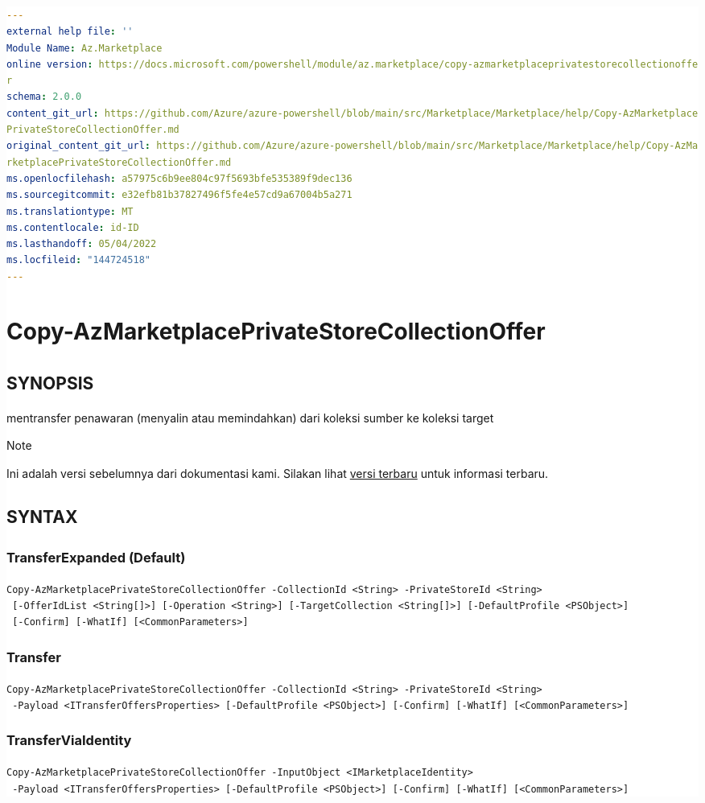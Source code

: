 ```yaml
---
external help file: ''
Module Name: Az.Marketplace
online version: https://docs.microsoft.com/powershell/module/az.marketplace/copy-azmarketplaceprivatestorecollectionoffer
schema: 2.0.0
content_git_url: https://github.com/Azure/azure-powershell/blob/main/src/Marketplace/Marketplace/help/Copy-AzMarketplacePrivateStoreCollectionOffer.md
original_content_git_url: https://github.com/Azure/azure-powershell/blob/main/src/Marketplace/Marketplace/help/Copy-AzMarketplacePrivateStoreCollectionOffer.md
ms.openlocfilehash: a57975c6b9ee804c97f5693bfe535389f9dec136
ms.sourcegitcommit: e32efb81b37827496f5fe4e57cd9a67004b5a271
ms.translationtype: MT
ms.contentlocale: id-ID
ms.lasthandoff: 05/04/2022
ms.locfileid: "144724518"
---
```

# Copy-AzMarketplacePrivateStoreCollectionOffer

## SYNOPSIS
mentransfer penawaran (menyalin atau memindahkan) dari koleksi sumber ke koleksi target

> [!NOTE]
>Ini adalah versi sebelumnya dari dokumentasi kami. Silakan lihat [versi terbaru](/powershell/module/az.marketplace/copy-azmarketplaceprivatestorecollectionoffer) untuk informasi terbaru.

## SYNTAX

### TransferExpanded (Default)
```
Copy-AzMarketplacePrivateStoreCollectionOffer -CollectionId <String> -PrivateStoreId <String>
 [-OfferIdList <String[]>] [-Operation <String>] [-TargetCollection <String[]>] [-DefaultProfile <PSObject>]
 [-Confirm] [-WhatIf] [<CommonParameters>]
```

### Transfer
```
Copy-AzMarketplacePrivateStoreCollectionOffer -CollectionId <String> -PrivateStoreId <String>
 -Payload <ITransferOffersProperties> [-DefaultProfile <PSObject>] [-Confirm] [-WhatIf] [<CommonParameters>]
```

### TransferViaIdentity
```
Copy-AzMarketplacePrivateStoreCollectionOffer -InputObject <IMarketplaceIdentity>
 -Payload <ITransferOffersProperties> [-DefaultProfile <PSObject>] [-Confirm] [-WhatIf] [<CommonParameters>]
```
